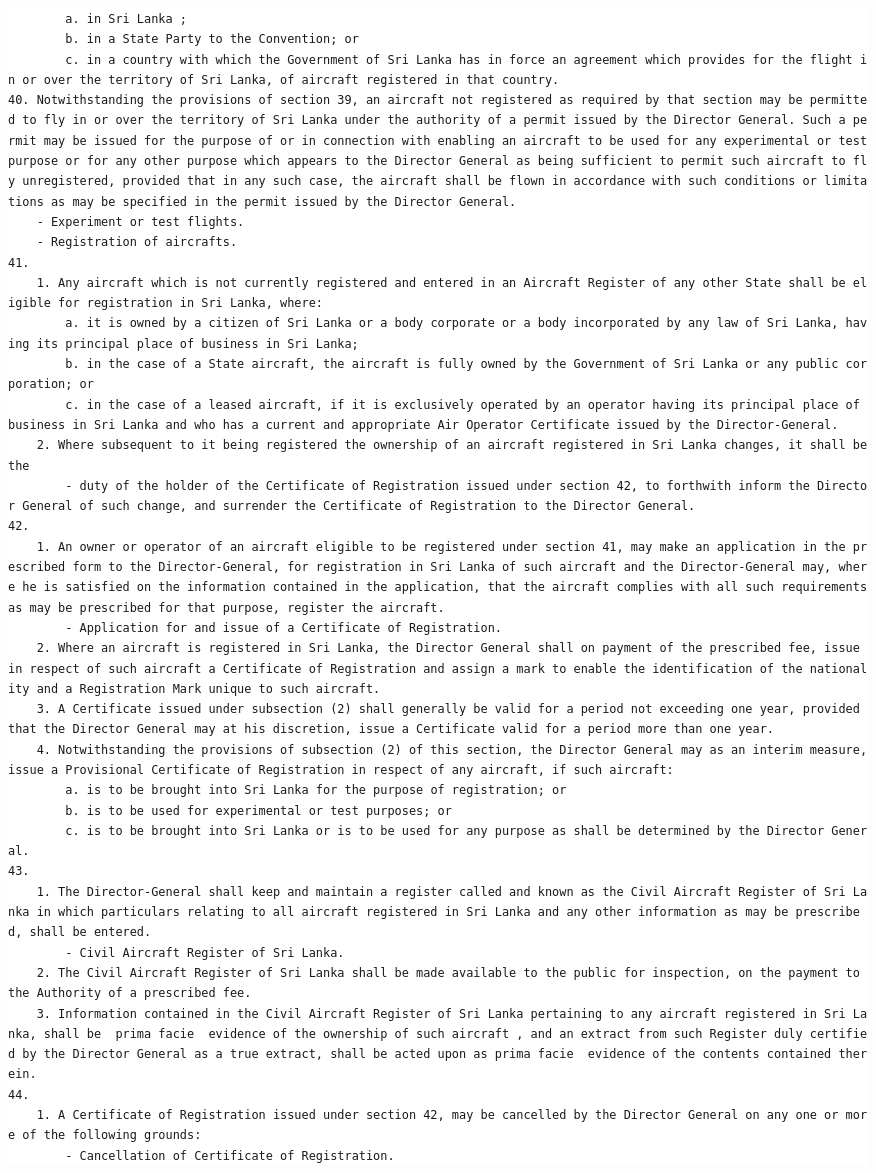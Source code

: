             a. in Sri Lanka ;
            b. in a State Party to the Convention; or
            c. in a country with which the Government of Sri Lanka has in force an agreement which provides for the flight in or over the territory of Sri Lanka, of aircraft registered in that country.
    40. Notwithstanding the provisions of section 39, an aircraft not registered as required by that section may be permitted to fly in or over the territory of Sri Lanka under the authority of a permit issued by the Director General. Such a permit may be issued for the purpose of or in connection with enabling an aircraft to be used for any experimental or test purpose or for any other purpose which appears to the Director General as being sufficient to permit such aircraft to fly unregistered, provided that in any such case, the aircraft shall be flown in accordance with such conditions or limitations as may be specified in the permit issued by the Director General.
        - Experiment or test flights.
        - Registration of aircrafts.
    41. 
        1. Any aircraft which is not currently registered and entered in an Aircraft Register of any other State shall be eligible for registration in Sri Lanka, where:
            a. it is owned by a citizen of Sri Lanka or a body corporate or a body incorporated by any law of Sri Lanka, having its principal place of business in Sri Lanka;
            b. in the case of a State aircraft, the aircraft is fully owned by the Government of Sri Lanka or any public corporation; or
            c. in the case of a leased aircraft, if it is exclusively operated by an operator having its principal place of business in Sri Lanka and who has a current and appropriate Air Operator Certificate issued by the Director-General.
        2. Where subsequent to it being registered the ownership of an aircraft registered in Sri Lanka changes, it shall be the
            - duty of the holder of the Certificate of Registration issued under section 42, to forthwith inform the Director General of such change, and surrender the Certificate of Registration to the Director General.
    42. 
        1. An owner or operator of an aircraft eligible to be registered under section 41, may make an application in the prescribed form to the Director-General, for registration in Sri Lanka of such aircraft and the Director-General may, where he is satisfied on the information contained in the application, that the aircraft complies with all such requirements as may be prescribed for that purpose, register the aircraft.
            - Application for and issue of a Certificate of Registration.
        2. Where an aircraft is registered in Sri Lanka, the Director General shall on payment of the prescribed fee, issue in respect of such aircraft a Certificate of Registration and assign a mark to enable the identification of the nationality and a Registration Mark unique to such aircraft.
        3. A Certificate issued under subsection (2) shall generally be valid for a period not exceeding one year, provided that the Director General may at his discretion, issue a Certificate valid for a period more than one year.
        4. Notwithstanding the provisions of subsection (2) of this section, the Director General may as an interim measure, issue a Provisional Certificate of Registration in respect of any aircraft, if such aircraft:
            a. is to be brought into Sri Lanka for the purpose of registration; or
            b. is to be used for experimental or test purposes; or
            c. is to be brought into Sri Lanka or is to be used for any purpose as shall be determined by the Director General.
    43. 
        1. The Director-General shall keep and maintain a register called and known as the Civil Aircraft Register of Sri Lanka in which particulars relating to all aircraft registered in Sri Lanka and any other information as may be prescribed, shall be entered.
            - Civil Aircraft Register of Sri Lanka.
        2. The Civil Aircraft Register of Sri Lanka shall be made available to the public for inspection, on the payment to the Authority of a prescribed fee.
        3. Information contained in the Civil Aircraft Register of Sri Lanka pertaining to any aircraft registered in Sri Lanka, shall be  prima facie  evidence of the ownership of such aircraft , and an extract from such Register duly certified by the Director General as a true extract, shall be acted upon as prima facie  evidence of the contents contained therein.
    44. 
        1. A Certificate of Registration issued under section 42, may be cancelled by the Director General on any one or more of the following grounds:
            - Cancellation of Certificate of Registration.